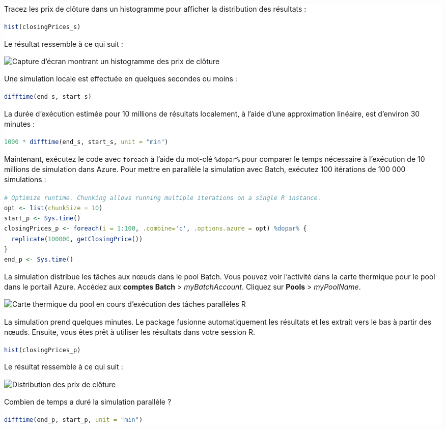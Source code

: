 
Tracez les prix de clôture dans un histogramme pour afficher la distribution des résultats :

```R
hist(closingPrices_s)
```

Le résultat ressemble à ce qui suit :

![Capture d’écran montrant un histogramme des prix de clôture](media/tutorial-r-doazureparallel/closing-prices-local.png)
  
Une simulation locale est effectuée en quelques secondes ou moins :

```R
difftime(end_s, start_s)
```

La durée d’exécution estimée pour 10 millions de résultats localement, à l’aide d’une approximation linéaire, est d’environ 30 minutes :

```R
1000 * difftime(end_s, start_s, unit = "min")
```


Maintenant, exécutez le code avec `foreach` à l’aide du mot-clé `%dopar%` pour comparer le temps nécessaire à l’exécution de 10 millions de simulation dans Azure. Pour mettre en parallèle la simulation avec Batch, exécutez 100 itérations de 100 000 simulations :

```R
# Optimize runtime. Chunking allows running multiple iterations on a single R instance.
opt <- list(chunkSize = 10)
start_p <- Sys.time()
closingPrices_p <- foreach(i = 1:100, .combine='c', .options.azure = opt) %dopar% {
  replicate(100000, getClosingPrice())
}
end_p <- Sys.time()
```

La simulation distribue les tâches aux nœuds dans le pool Batch. Vous pouvez voir l’activité dans la carte thermique pour le pool dans le portail Azure. Accédez aux **comptes Batch** > *myBatchAccount*. Cliquez sur **Pools** > *myPoolName*.

![Carte thermique du pool en cours d’exécution des tâches parallèles R](media/tutorial-r-doazureparallel/pool.png)

La simulation prend quelques minutes. Le package fusionne automatiquement les résultats et les extrait vers le bas à partir des nœuds. Ensuite, vous êtes prêt à utiliser les résultats dans votre session R.

```R
hist(closingPrices_p)
```

Le résultat ressemble à ce qui suit :

![Distribution des prix de clôture](media/tutorial-r-doazureparallel/closing-prices.png)

Combien de temps a duré la simulation parallèle ?

```R
difftime(end_p, start_p, unit = "min")
```
